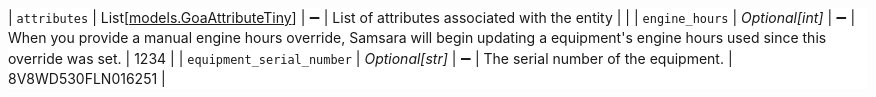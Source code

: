| `attributes`                                                                                                                                                                                                                                                                                                                               | List[[models.GoaAttributeTiny](../../models/goaattributetiny.md)]                                                                                                                                                                                                                                                                          | :heavy_minus_sign:                                                                                                                                                                                                                                                                                                                         | List of attributes associated with the entity                                                                                                                                                                                                                                                                                              |                                                                                                                                                                                                                                                                                                                                            |
| `engine_hours`                                                                                                                                                                                                                                                                                                                             | *Optional[int]*                                                                                                                                                                                                                                                                                                                            | :heavy_minus_sign:                                                                                                                                                                                                                                                                                                                         | When you provide a manual engine hours override, Samsara will begin updating a equipment's engine hours used since this override was set.                                                                                                                                                                                                  | 1234                                                                                                                                                                                                                                                                                                                                       |
| `equipment_serial_number`                                                                                                                                                                                                                                                                                                                  | *Optional[str]*                                                                                                                                                                                                                                                                                                                            | :heavy_minus_sign:                                                                                                                                                                                                                                                                                                                         | The serial number of the equipment.                                                                                                                                                                                                                                                                                                        | 8V8WD530FLN016251                                                                                                                                                                                                                                                                                                                          |
